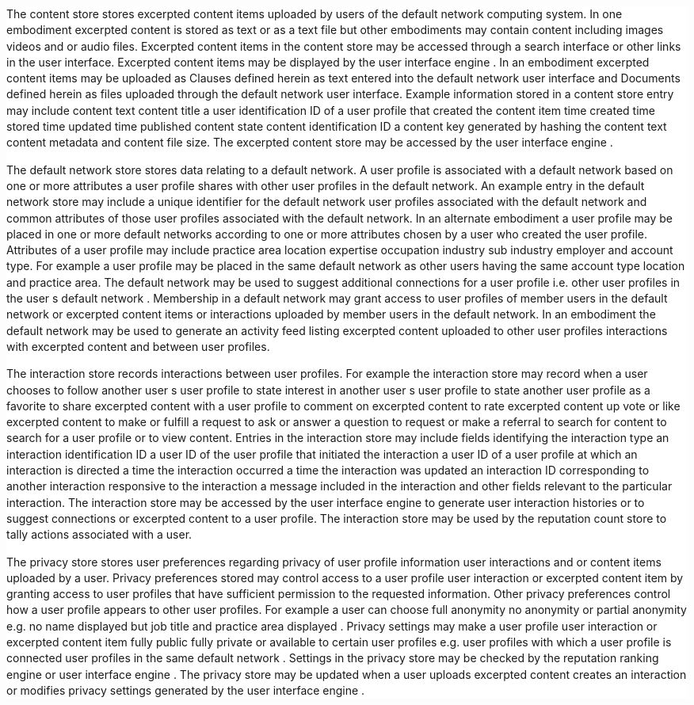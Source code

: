 The content store stores excerpted content items uploaded by users of the default network computing system. In one embodiment excerpted content is stored as text or as a text file but other embodiments may contain content including images videos and or audio files. Excerpted content items in the content store may be accessed through a search interface or other links in the user interface. Excerpted content items may be displayed by the user interface engine . In an embodiment excerpted content items may be uploaded as Clauses defined herein as text entered into the default network user interface and Documents defined herein as files uploaded through the default network user interface. Example information stored in a content store entry may include content text content title a user identification ID of a user profile that created the content item time created time stored time updated time published content state content identification ID a content key generated by hashing the content text content metadata and content file size. The excerpted content store may be accessed by the user interface engine .

The default network store stores data relating to a default network. A user profile is associated with a default network based on one or more attributes a user profile shares with other user profiles in the default network. An example entry in the default network store may include a unique identifier for the default network user profiles associated with the default network and common attributes of those user profiles associated with the default network. In an alternate embodiment a user profile may be placed in one or more default networks according to one or more attributes chosen by a user who created the user profile. Attributes of a user profile may include practice area location expertise occupation industry sub industry employer and account type. For example a user profile may be placed in the same default network as other users having the same account type location and practice area. The default network may be used to suggest additional connections for a user profile i.e. other user profiles in the user s default network . Membership in a default network may grant access to user profiles of member users in the default network or excerpted content items or interactions uploaded by member users in the default network. In an embodiment the default network may be used to generate an activity feed listing excerpted content uploaded to other user profiles interactions with excerpted content and between user profiles.

The interaction store records interactions between user profiles. For example the interaction store may record when a user chooses to follow another user s user profile to state interest in another user s user profile to state another user profile as a favorite to share excerpted content with a user profile to comment on excerpted content to rate excerpted content up vote or like excerpted content to make or fulfill a request to ask or answer a question to request or make a referral to search for content to search for a user profile or to view content. Entries in the interaction store may include fields identifying the interaction type an interaction identification ID a user ID of the user profile that initiated the interaction a user ID of a user profile at which an interaction is directed a time the interaction occurred a time the interaction was updated an interaction ID corresponding to another interaction responsive to the interaction a message included in the interaction and other fields relevant to the particular interaction. The interaction store may be accessed by the user interface engine to generate user interaction histories or to suggest connections or excerpted content to a user profile. The interaction store may be used by the reputation count store to tally actions associated with a user.

The privacy store stores user preferences regarding privacy of user profile information user interactions and or content items uploaded by a user. Privacy preferences stored may control access to a user profile user interaction or excerpted content item by granting access to user profiles that have sufficient permission to the requested information. Other privacy preferences control how a user profile appears to other user profiles. For example a user can choose full anonymity no anonymity or partial anonymity e.g. no name displayed but job title and practice area displayed . Privacy settings may make a user profile user interaction or excerpted content item fully public fully private or available to certain user profiles e.g. user profiles with which a user profile is connected user profiles in the same default network . Settings in the privacy store may be checked by the reputation ranking engine or user interface engine . The privacy store may be updated when a user uploads excerpted content creates an interaction or modifies privacy settings generated by the user interface engine .
